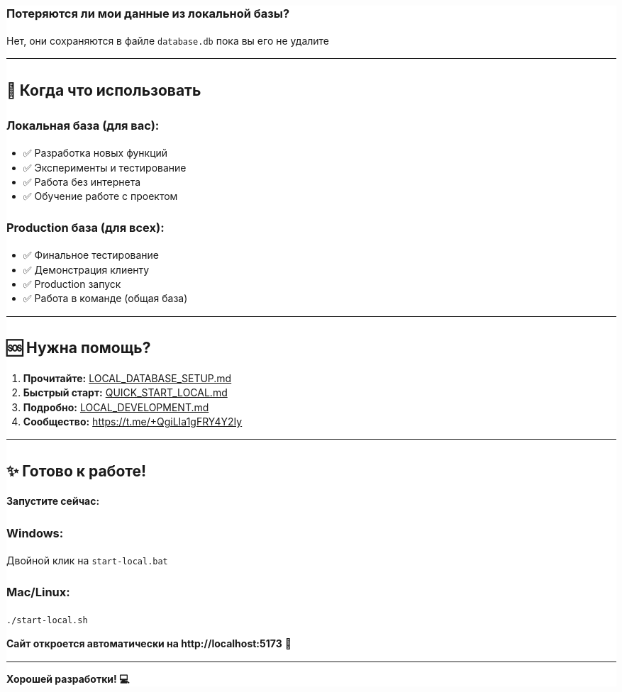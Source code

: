 ### Потеряются ли мои данные из локальной базы?
Нет, они сохраняются в файле `database.db` пока вы его не удалите

---

## 🎯 Когда что использовать

### Локальная база (для вас):
- ✅ Разработка новых функций
- ✅ Эксперименты и тестирование
- ✅ Работа без интернета
- ✅ Обучение работе с проектом

### Production база (для всех):
- ✅ Финальное тестирование
- ✅ Демонстрация клиенту
- ✅ Production запуск
- ✅ Работа в команде (общая база)

---

## 🆘 Нужна помощь?

1. **Прочитайте:** [LOCAL_DATABASE_SETUP.md](./LOCAL_DATABASE_SETUP.md)
2. **Быстрый старт:** [QUICK_START_LOCAL.md](./QUICK_START_LOCAL.md)
3. **Подробно:** [LOCAL_DEVELOPMENT.md](./LOCAL_DEVELOPMENT.md)
4. **Сообщество:** https://t.me/+QgiLIa1gFRY4Y2Iy

---

## ✨ Готово к работе!

**Запустите сейчас:**

### Windows:
Двойной клик на `start-local.bat`

### Mac/Linux:
```bash
./start-local.sh
```

**Сайт откроется автоматически на http://localhost:5173** 🚀

---

**Хорошей разработки! 💻**
